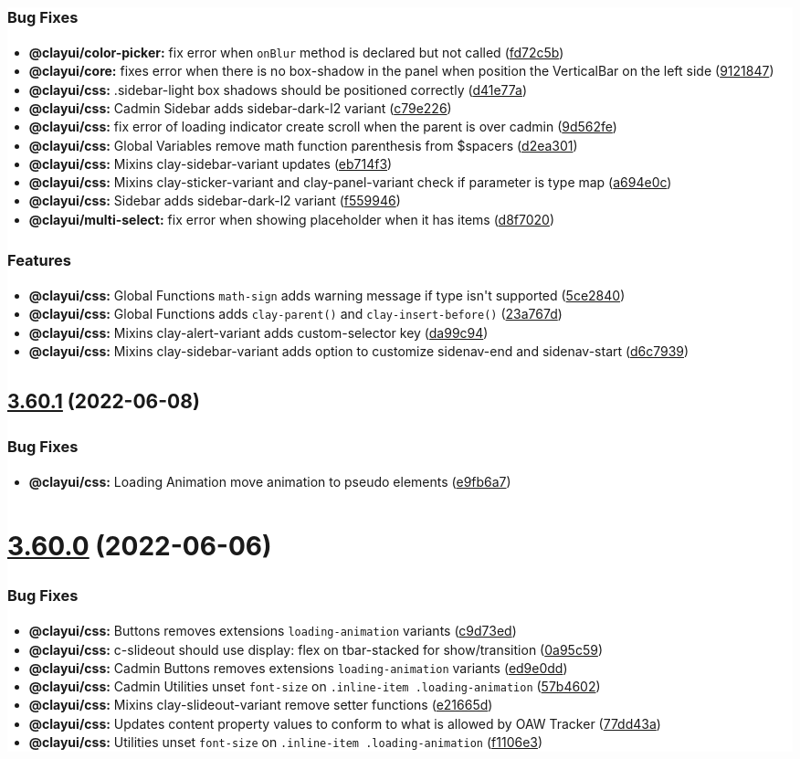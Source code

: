 ### Bug Fixes

-   **@clayui/color-picker:** fix error when `onBlur` method is declared but not called ([fd72c5b](https://github.com/liferay/clay/commit/fd72c5b7de270f725f9493ecb7e2ccb4ccd49473))
-   **@clayui/core:** fixes error when there is no box-shadow in the panel when position the VerticalBar on the left side ([9121847](https://github.com/liferay/clay/commit/91218470d9b1600953c06b68e390af71f3dacfe5))
-   **@clayui/css:** .sidebar-light box shadows should be positioned correctly ([d41e77a](https://github.com/liferay/clay/commit/d41e77a33022a521e0917bc93a9244908909efe9))
-   **@clayui/css:** Cadmin Sidebar adds sidebar-dark-l2 variant ([c79e226](https://github.com/liferay/clay/commit/c79e226b8718825e5a7be676c9672cd51bac0a55))
-   **@clayui/css:** fix error of loading indicator create scroll when the parent is over cadmin ([9d562fe](https://github.com/liferay/clay/commit/9d562fe88aaaaecca10ec84a949304247ea18d84))
-   **@clayui/css:** Global Variables remove math function parenthesis from $spacers ([d2ea301](https://github.com/liferay/clay/commit/d2ea3015ea536b4f67529d4d0268c5562d1ae6c0))
-   **@clayui/css:** Mixins clay-sidebar-variant updates ([eb714f3](https://github.com/liferay/clay/commit/eb714f3e1d77fb2558b7500008008cc87bdac7c5))
-   **@clayui/css:** Mixins clay-sticker-variant and clay-panel-variant check if parameter is type map ([a694e0c](https://github.com/liferay/clay/commit/a694e0cacab8ee0cf08591d373e466234ddfed5c))
-   **@clayui/css:** Sidebar adds sidebar-dark-l2 variant ([f559946](https://github.com/liferay/clay/commit/f559946895322b70d7959868ebd21bafca697a40))
-   **@clayui/multi-select:** fix error when showing placeholder when it has items ([d8f7020](https://github.com/liferay/clay/commit/d8f7020663555c6d222889b3959aa6ba33c90a5f))

### Features

-   **@clayui/css:** Global Functions `math-sign` adds warning message if type isn't supported ([5ce2840](https://github.com/liferay/clay/commit/5ce284068ae212360f7d0551409b55372e6d4aab))
-   **@clayui/css:** Global Functions adds `clay-parent()` and `clay-insert-before()` ([23a767d](https://github.com/liferay/clay/commit/23a767d983004a4cb126ecd7cf6684ce1408c377))
-   **@clayui/css:** Mixins clay-alert-variant adds custom-selector key ([da99c94](https://github.com/liferay/clay/commit/da99c943f153f249a51507f6e225f0cda85a76c4))
-   **@clayui/css:** Mixins clay-sidebar-variant adds option to customize sidenav-end and sidenav-start ([d6c7939](https://github.com/liferay/clay/commit/d6c79398f173451285b2750e0ea8a6d7eb7b2762))

## [3.60.1](https://github.com/liferay/clay/compare/v3.60.0...v3.60.1) (2022-06-08)

### Bug Fixes

-   **@clayui/css:** Loading Animation move animation to pseudo elements ([e9fb6a7](https://github.com/liferay/clay/commit/e9fb6a7f5932b36f0c836a64c748d8ce88a0ee1d))

# [3.60.0](https://github.com/liferay/clay/compare/v3.59.0...v3.60.0) (2022-06-06)

### Bug Fixes

-   **@clayui/css:** Buttons removes extensions `loading-animation` variants ([c9d73ed](https://github.com/liferay/clay/commit/c9d73edd317bd317e175ea63fb3f229b7c1b10bd))
-   **@clayui/css:** c-slideout should use display: flex on tbar-stacked for show/transition ([0a95c59](https://github.com/liferay/clay/commit/0a95c592cbaaf604221a804d585507c33909045a))
-   **@clayui/css:** Cadmin Buttons removes extensions `loading-animation` variants ([ed9e0dd](https://github.com/liferay/clay/commit/ed9e0dd84d14f5e7a4f308458bdc1be4284a25c4))
-   **@clayui/css:** Cadmin Utilities unset `font-size` on `.inline-item .loading-animation` ([57b4602](https://github.com/liferay/clay/commit/57b4602eb8e901e2292f34438900eb63f6a4c114))
-   **@clayui/css:** Mixins clay-slideout-variant remove setter functions ([e21665d](https://github.com/liferay/clay/commit/e21665de62a7efa1649fcfdd988472d2b7047935))
-   **@clayui/css:** Updates content property values to conform to what is allowed by OAW Tracker ([77dd43a](https://github.com/liferay/clay/commit/77dd43a3ae68233914d406c5613da64cd6e1f77b))
-   **@clayui/css:** Utilities unset `font-size` on `.inline-item .loading-animation` ([f1106e3](https://github.com/liferay/clay/commit/f1106e376a0287572b41439187e1f304b9f9a4e5))